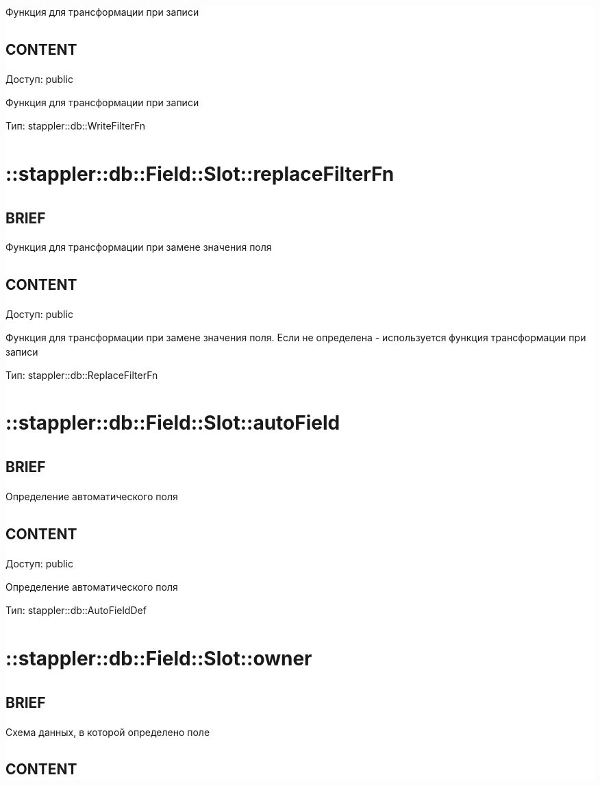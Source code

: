 Функция для трансформации при записи

## CONTENT

Доступ: public

Функция для трансформации при записи

Тип: stappler::db::WriteFilterFn


# ::stappler::db::Field::Slot::replaceFilterFn

## BRIEF

Функция для трансформации при замене значения поля

## CONTENT

Доступ: public

Функция для трансформации при замене значения поля. Если не определена - используется функция трансформации при записи

Тип: stappler::db::ReplaceFilterFn


# ::stappler::db::Field::Slot::autoField

## BRIEF

Определение автоматического поля

## CONTENT

Доступ: public

Определение автоматического поля

Тип: stappler::db::AutoFieldDef


# ::stappler::db::Field::Slot::owner

## BRIEF

Схема данных, в которой определено поле

## CONTENT
